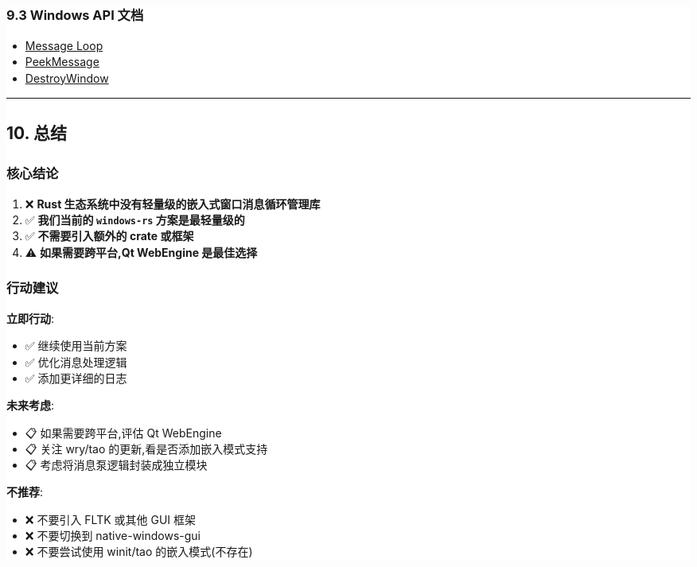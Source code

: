### 9.3 Windows API 文档
- [Message Loop](https://docs.microsoft.com/en-us/windows/win32/winmsg/about-messages-and-message-queues)
- [PeekMessage](https://docs.microsoft.com/en-us/windows/win32/api/winuser/nf-winuser-peekmessagew)
- [DestroyWindow](https://docs.microsoft.com/en-us/windows/win32/api/winuser/nf-winuser-destroywindow)

---

## 10. 总结

### 核心结论

1. ❌ **Rust 生态系统中没有轻量级的嵌入式窗口消息循环管理库**
2. ✅ **我们当前的 `windows-rs` 方案是最轻量级的**
3. ✅ **不需要引入额外的 crate 或框架**
4. ⚠️ **如果需要跨平台,Qt WebEngine 是最佳选择**

### 行动建议

**立即行动**:
- ✅ 继续使用当前方案
- ✅ 优化消息处理逻辑
- ✅ 添加更详细的日志

**未来考虑**:
- 📋 如果需要跨平台,评估 Qt WebEngine
- 📋 关注 wry/tao 的更新,看是否添加嵌入模式支持
- 📋 考虑将消息泵逻辑封装成独立模块

**不推荐**:
- ❌ 不要引入 FLTK 或其他 GUI 框架
- ❌ 不要切换到 native-windows-gui
- ❌ 不要尝试使用 winit/tao 的嵌入模式(不存在)

